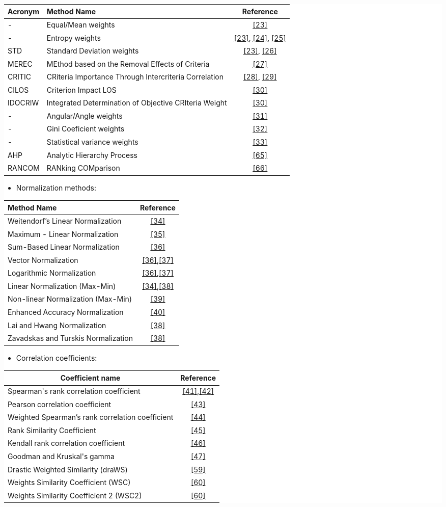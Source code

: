 | Acronym | Method Name                                           |                Reference                 |
|:--------|:------------------------------------------------------|:----------------------------------------:|
| -       | Equal/Mean weights                                    |               [[23]](#c23)               |
| -       | Entropy weights                                       | [[23]](#c23), [[24]](#c24), [[25]](#c25) |
| STD     | Standard Deviation weights                            |        [[23]](#c23), [[26]](#c26)        |
| MEREC   | MEthod based on the Removal Effects of Criteria       |               [[27]](#c27)               |
| CRITIC  | CRiteria Importance Through Intercriteria Correlation |        [[28]](#c28), [[29]](#c29)        |
| CILOS   | Criterion Impact LOS                                  |               [[30]](#c30)               |
| IDOCRIW | Integrated Determination of Objective CRIteria Weight |               [[30]](#c30)               |
| -       | Angular/Angle weights                                 |               [[31]](#c31)               |
| -       | Gini Coeficient weights                               |               [[32]](#c32)               |
| -       | Statistical variance weights                          |               [[33]](#c33)               |
| AHP     | Analytic Hierarchy Process                            |               [[65]](#c65)               |
| RANCOM  | RANking COMparison                                    |               [[66]](#c66)               |

* Normalization methods:

| Method Name                          	 |     Reference         	     |
|:---------------------------------------|:---------------------------:|
| Weitendorf’s Linear Normalization    	 |    [[34]](#c34)        	    |
| Maximum - Linear Normalization       	 |    [[35]](#c35)        	    |
| Sum-Based Linear Normalization       	 |    [[36]](#c36)        	    |
| Vector Normalization                 	 | [[36]](#c36),[[37]](#c37) 	 |
| Logarithmic Normalization            	 | [[36]](#c36),[[37]](#c37) 	 |
| Linear Normalization (Max-Min)       	 | [[34]](#c34),[[38]](#c38) 	 |
| Non-linear Normalization (Max-Min)   	 |    [[39]](#c39)        	    |
| Enhanced Accuracy Normalization      	 |    [[40]](#c40)        	    |
| Lai and Hwang Normalization            |        [[38]](#c38)         |
| Zavadskas and Turskis Normalization    |        [[38]](#c38)         |

* Correlation coefficients:

| Coefficient name                                   	 |     Reference         	     |
|------------------------------------------------------|:---------------------------:|
| Spearman's rank correlation coefficient            	 | [[41]](#c41),[[42]](#c42) 	 |
| Pearson correlation coefficient                    	 |    [[43]](#c43)       	     |
| Weighted Spearman’s rank correlation coefficient   	 |    [[44]](#c44)       	     |
| Rank Similarity Coefficient                        	 |    [[45]](#c45)       	     |
| Kendall rank correlation coefficient               	 |    [[46]](#c46)       	     |
| Goodman and Kruskal's gamma                        	 |    [[47]](#c47)       	     |
| Drastic Weighted Similarity (draWS)                  |    [[59]](#c59)       	     |
| Weights Similarity Coefficient (WSC)                 |    [[60]](#c60)       	     |
| Weights Similarity Coefficient 2 (WSC2)              |    [[60]](#c60)       	     |
